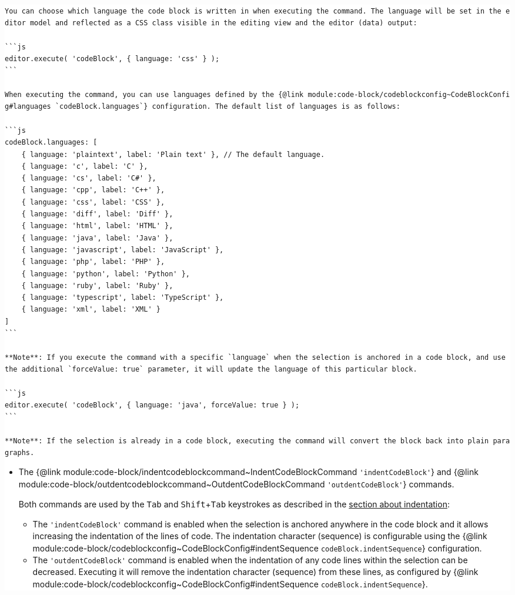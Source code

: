 	You can choose which language the code block is written in when executing the command. The language will be set in the editor model and reflected as a CSS class visible in the editing view and the editor (data) output:

	```js
	editor.execute( 'codeBlock', { language: 'css' } );
	```

	When executing the command, you can use languages defined by the {@link module:code-block/codeblockconfig~CodeBlockConfig#languages `codeBlock.languages`} configuration. The default list of languages is as follows:

	```js
	codeBlock.languages: [
		{ language: 'plaintext', label: 'Plain text' }, // The default language.
		{ language: 'c', label: 'C' },
		{ language: 'cs', label: 'C#' },
		{ language: 'cpp', label: 'C++' },
		{ language: 'css', label: 'CSS' },
		{ language: 'diff', label: 'Diff' },
		{ language: 'html', label: 'HTML' },
		{ language: 'java', label: 'Java' },
		{ language: 'javascript', label: 'JavaScript' },
		{ language: 'php', label: 'PHP' },
		{ language: 'python', label: 'Python' },
		{ language: 'ruby', label: 'Ruby' },
		{ language: 'typescript', label: 'TypeScript' },
		{ language: 'xml', label: 'XML' }
	]
	```

	**Note**: If you execute the command with a specific `language` when the selection is anchored in a code block, and use the additional `forceValue: true` parameter, it will update the language of this particular block.

	```js
	editor.execute( 'codeBlock', { language: 'java', forceValue: true } );
	```

	**Note**: If the selection is already in a code block, executing the command will convert the block back into plain paragraphs.
* The {@link module:code-block/indentcodeblockcommand~IndentCodeBlockCommand `'indentCodeBlock'`} and {@link module:code-block/outdentcodeblockcommand~OutdentCodeBlockCommand `'outdentCodeBlock'`} commands.

	Both commands are used by the <kbd>Tab</kbd> and <kbd>Shift</kbd>+<kbd>Tab</kbd> keystrokes as described in the [section about indentation](#changing-line-indentation):

	* The `'indentCodeBlock'` command is enabled when the selection is anchored anywhere in the code block and it allows increasing the indentation of the lines of code. The indentation character (sequence) is configurable using the {@link module:code-block/codeblockconfig~CodeBlockConfig#indentSequence `codeBlock.indentSequence`} configuration.
	* The `'outdentCodeBlock'` command is enabled when the indentation of any code lines within the selection can be decreased. Executing it will remove the indentation character (sequence) from these lines, as configured by {@link module:code-block/codeblockconfig~CodeBlockConfig#indentSequence `codeBlock.indentSequence`}.
